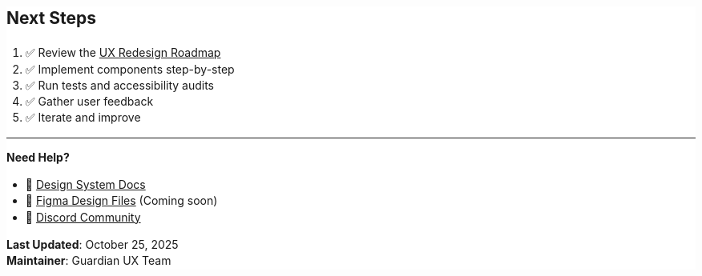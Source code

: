 
## Next Steps

1. ✅ Review the [UX Redesign Roadmap](./GUARDIAN_UX_REDESIGN_ROADMAP.md)
2. ✅ Implement components step-by-step
3. ✅ Run tests and accessibility audits
4. ✅ Gather user feedback
5. ✅ Iterate and improve

---

**Need Help?**  
- 📖 [Design System Docs](./GUARDIAN_UX_REDESIGN_ROADMAP.md)
- 🎨 [Figma Design Files](#) (Coming soon)
- 💬 [Discord Community](#)

**Last Updated**: October 25, 2025  
**Maintainer**: Guardian UX Team

